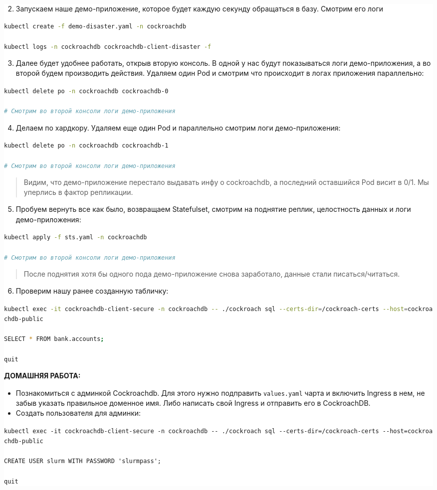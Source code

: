 2) Запускаем наше демо-приложение, которое будет каждую секунду обращаться в базу. Смотрим его логи

```bash
kubectl create -f demo-disaster.yaml -n cockroachdb

kubectl logs -n cockroachdb cockroachdb-client-disaster -f
```

3) Далее будет удобнее работать, открыв вторую консоль. В одной у нас будут показываться логи демо-приложения, а во второй будем производить действия. Удаляем один Pod и смотрим что происходит в логах приложения параллельно: 

```bash
kubectl delete po -n cockroachdb cockroachdb-0

# Смотрим во второй консоли логи демо-приложения
```

4) Делаем по хардкору. Удаляем еще один Pod и параллельно смотрим логи демо-приложения:

```bash
kubectl delete po -n cockroachdb cockroachdb-1

# Смотрим во второй консоли логи демо-приложения
```

> Видим, что демо-приложение перестало выдавать инфу о cockroachdb, а последний оставшийся Pod висит в 0/1. Мы уперлись в фактор репликации.
 
5) Пробуем вернуть все как было, возвращаем Statefulset, смотрим на поднятие реплик, целостность данных и логи демо-приложения:

```bash
kubectl apply -f sts.yaml -n cockroachdb

# Смотрим во второй консоли логи демо-приложения
```

> После поднятия хотя бы одного пода демо-приложение снова заработало, данные стали писаться/читаться. 

6) Проверим нашу ранее созданную табличку:

```bash
kubectl exec -it cockroachdb-client-secure -n cockroachdb -- ./cockroach sql --certs-dir=/cockroach-certs --host=cockroachdb-public

SELECT * FROM bank.accounts;

quit
```
  
**ДОМАШНЯЯ РАБОТА:** 
- Познакомиться с админкой Cockroachdb. Для этого нужно подправить `values.yaml` чарта и включить Ingress в нем, не забыв указать правильное доменное имя. Либо написать свой Ingress и отправить его в CockroachDB.
- Создать пользователя для админки:

```
kubectl exec -it cockroachdb-client-secure -n cockroachdb -- ./cockroach sql --certs-dir=/cockroach-certs --host=cockroachdb-public

CREATE USER slurm WITH PASSWORD 'slurmpass';

quit
```
